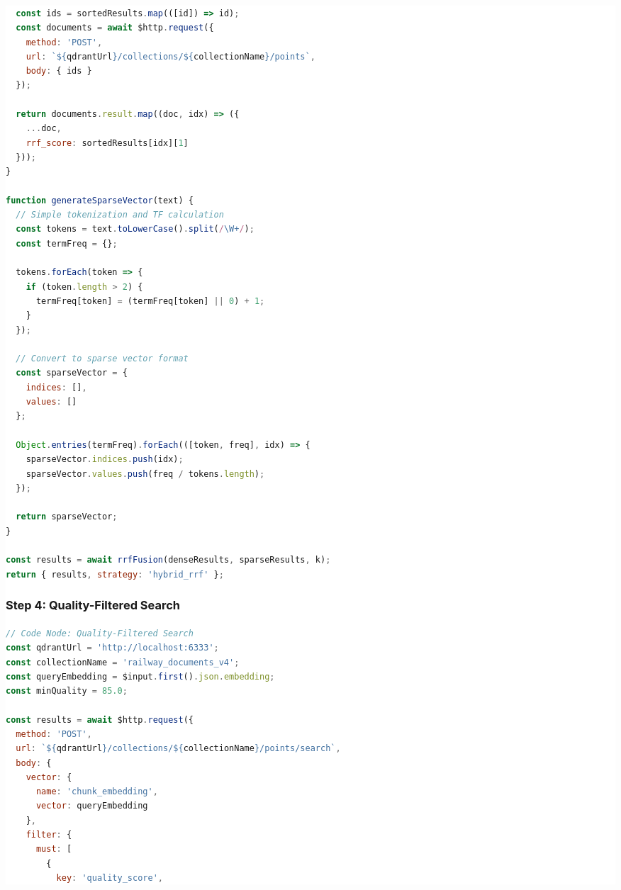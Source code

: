 ```javascript
  const ids = sortedResults.map(([id]) => id);
  const documents = await $http.request({
    method: 'POST',
    url: `${qdrantUrl}/collections/${collectionName}/points`,
    body: { ids }
  });
  
  return documents.result.map((doc, idx) => ({
    ...doc,
    rrf_score: sortedResults[idx][1]
  }));
}

function generateSparseVector(text) {
  // Simple tokenization and TF calculation
  const tokens = text.toLowerCase().split(/\W+/);
  const termFreq = {};
  
  tokens.forEach(token => {
    if (token.length > 2) {
      termFreq[token] = (termFreq[token] || 0) + 1;
    }
  });
  
  // Convert to sparse vector format
  const sparseVector = {
    indices: [],
    values: []
  };
  
  Object.entries(termFreq).forEach(([token, freq], idx) => {
    sparseVector.indices.push(idx);
    sparseVector.values.push(freq / tokens.length);
  });
  
  return sparseVector;
}

const results = await rrfFusion(denseResults, sparseResults, k);
return { results, strategy: 'hybrid_rrf' };
```

### Step 4: Quality-Filtered Search

```javascript
// Code Node: Quality-Filtered Search
const qdrantUrl = 'http://localhost:6333';
const collectionName = 'railway_documents_v4';
const queryEmbedding = $input.first().json.embedding;
const minQuality = 85.0;

const results = await $http.request({
  method: 'POST',
  url: `${qdrantUrl}/collections/${collectionName}/points/search`,
  body: {
    vector: {
      name: 'chunk_embedding',
      vector: queryEmbedding
    },
    filter: {
      must: [
        {
          key: 'quality_score',
```